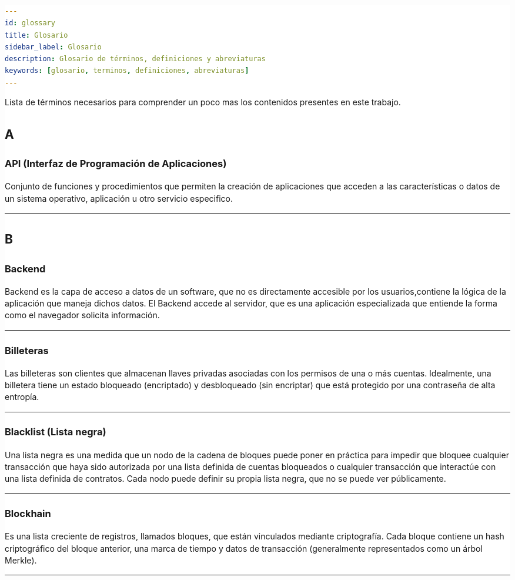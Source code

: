 ```yaml
---
id: glossary
title: Glosario
sidebar_label: Glosario
description: Glosario de términos, definiciones y abreviaturas
keywords: [glosario, terminos, definiciones, abreviaturas]
---
```


Lista de términos necesarios para comprender un poco mas los contenidos presentes en este trabajo.

## **A**

### API (Interfaz de Programación de Aplicaciones)

Conjunto de funciones y procedimientos que permiten la creación de aplicaciones que acceden a las características o datos de un sistema operativo, aplicación u otro servicio especifico.

---

## **B**

### Backend

Backend es la capa de acceso a datos de un software, que no es directamente accesible por los usuarios,contiene la lógica de la aplicación que maneja dichos datos. El Backend accede al servidor, que es una aplicación especializada que entiende la forma como el navegador solicita información.

---

### Billeteras

Las billeteras son clientes que almacenan llaves privadas asociadas con los permisos de una o más cuentas. Idealmente, una billetera tiene un estado bloqueado (encriptado) y desbloqueado (sin encriptar) que está protegido por una contraseña de alta entropía.

---

### Blacklist (Lista negra)

Una lista negra es una medida que un nodo de la cadena de bloques puede poner en práctica para impedir que bloquee cualquier transacción que haya sido autorizada por una lista definida de cuentas bloqueados o cualquier transacción que interactúe con una lista definida de contratos. Cada nodo puede definir su propia lista negra, que no se puede ver públicamente.

---

### Blockhain

Es una lista creciente de registros, llamados bloques, que están vinculados mediante criptografía. Cada bloque contiene un hash criptográfico del bloque anterior, una marca de tiempo y datos de transacción (generalmente representados como un árbol Merkle).

---